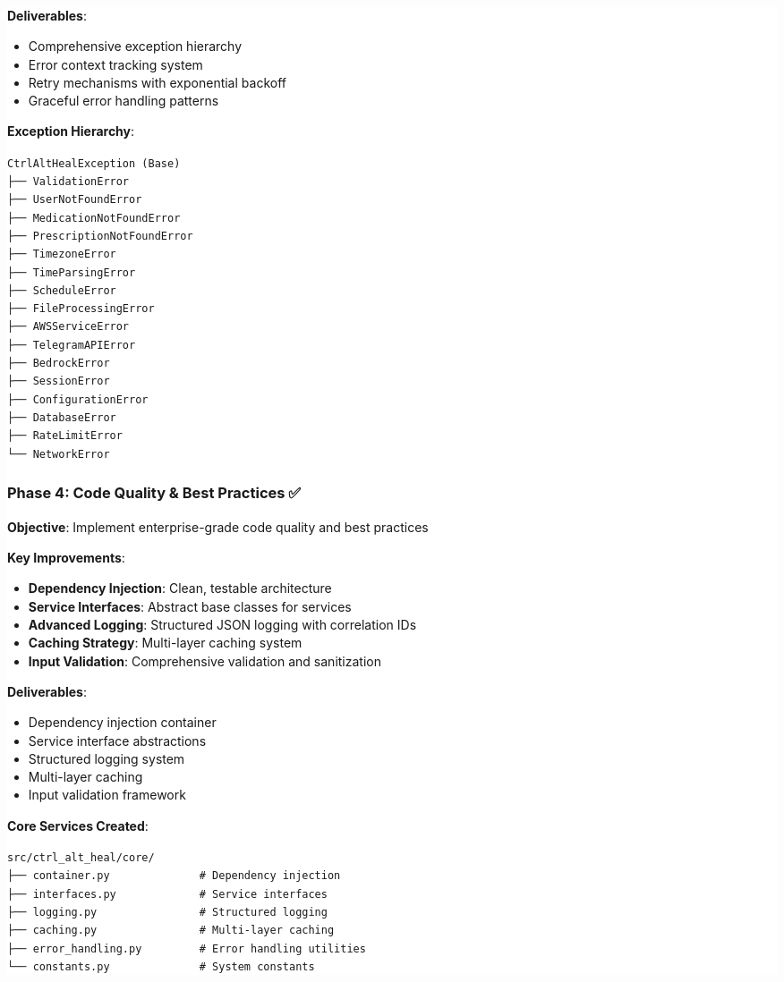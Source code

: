 **Deliverables**:
- Comprehensive exception hierarchy
- Error context tracking system
- Retry mechanisms with exponential backoff
- Graceful error handling patterns

**Exception Hierarchy**:
```python
CtrlAltHealException (Base)
├── ValidationError
├── UserNotFoundError
├── MedicationNotFoundError
├── PrescriptionNotFoundError
├── TimezoneError
├── TimeParsingError
├── ScheduleError
├── FileProcessingError
├── AWSServiceError
├── TelegramAPIError
├── BedrockError
├── SessionError
├── ConfigurationError
├── DatabaseError
├── RateLimitError
└── NetworkError
```

### **Phase 4: Code Quality & Best Practices** ✅

**Objective**: Implement enterprise-grade code quality and best practices

**Key Improvements**:
- **Dependency Injection**: Clean, testable architecture
- **Service Interfaces**: Abstract base classes for services
- **Advanced Logging**: Structured JSON logging with correlation IDs
- **Caching Strategy**: Multi-layer caching system
- **Input Validation**: Comprehensive validation and sanitization

**Deliverables**:
- Dependency injection container
- Service interface abstractions
- Structured logging system
- Multi-layer caching
- Input validation framework

**Core Services Created**:
```
src/ctrl_alt_heal/core/
├── container.py              # Dependency injection
├── interfaces.py             # Service interfaces
├── logging.py                # Structured logging
├── caching.py                # Multi-layer caching
├── error_handling.py         # Error handling utilities
└── constants.py              # System constants
```
